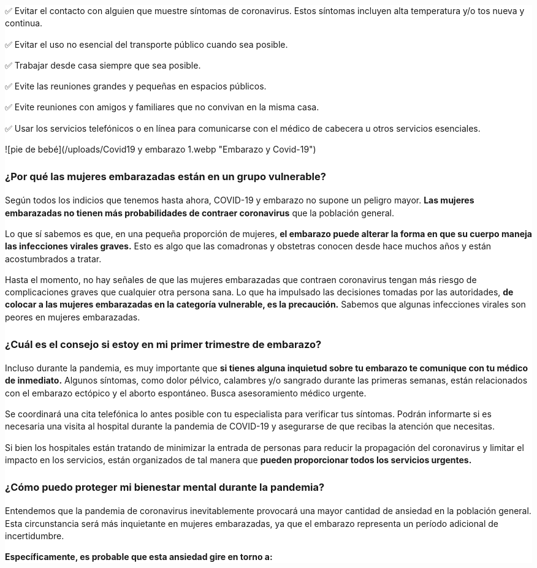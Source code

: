 ✅ Evitar el contacto con alguien que muestre síntomas de coronavirus. Estos síntomas incluyen alta temperatura y/o tos nueva y continua.

✅ Evitar el uso no esencial del transporte público cuando sea posible.

✅ Trabajar desde casa siempre que sea posible.

✅ Evite las reuniones grandes y pequeñas en espacios públicos.

✅ Evite reuniones con amigos y familiares que no convivan en la misma casa.

✅ Usar los servicios telefónicos o en línea para comunicarse con el médico de cabecera u otros servicios esenciales.

![pie de bebé](/uploads/Covid19 y embarazo 1.webp "Embarazo y Covid-19")

### ¿Por qué las mujeres embarazadas están en un grupo vulnerable?

Según todos los indicios que tenemos hasta ahora, COVID-19 y embarazo no supone un peligro mayor. **Las mujeres embarazadas no tienen más probabilidades de contraer coronavirus** que la población general.

Lo que sí sabemos es que, en una pequeña proporción de mujeres, **el embarazo puede alterar la forma en que su cuerpo maneja las infecciones virales graves.** Esto es algo que las comadronas y obstetras conocen desde hace muchos años y están acostumbrados a tratar.

Hasta el momento, no hay señales de que las mujeres embarazadas que contraen coronavirus tengan más riesgo de complicaciones graves que cualquier otra persona sana. Lo que ha impulsado las decisiones tomadas por las autoridades, **de colocar a las mujeres embarazadas en la categoría vulnerable, es la precaución.** Sabemos que algunas infecciones virales son peores en mujeres embarazadas.

### ¿Cuál es el consejo si estoy en mi primer trimestre de embarazo?

Incluso durante la pandemia, es muy importante que **si tienes alguna inquietud sobre tu embarazo te comunique con tu médico de inmediato.** Algunos síntomas, como dolor pélvico, calambres y/o sangrado durante las primeras semanas, están relacionados con el embarazo ectópico y el aborto espontáneo. Busca asesoramiento médico urgente.

Se coordinará una cita telefónica lo antes posible con tu especialista para verificar tus síntomas. Podrán informarte si es necesaria una visita al hospital durante la pandemia de COVID-19 y asegurarse de que recibas la atención que necesitas.

Si bien los hospitales están tratando de minimizar la entrada de personas para reducir la propagación del coronavirus y limitar el impacto en los servicios, están organizados de tal manera que **pueden proporcionar todos los servicios urgentes.**

### ¿Cómo puedo proteger mi bienestar mental durante la pandemia?

Entendemos que la pandemia de coronavirus inevitablemente provocará una mayor cantidad de ansiedad en la población general. Esta circunstancia será más inquietante en mujeres embarazadas, ya que el embarazo representa un período adicional de incertidumbre.

**Específicamente, es probable que esta ansiedad gire en torno a:**

